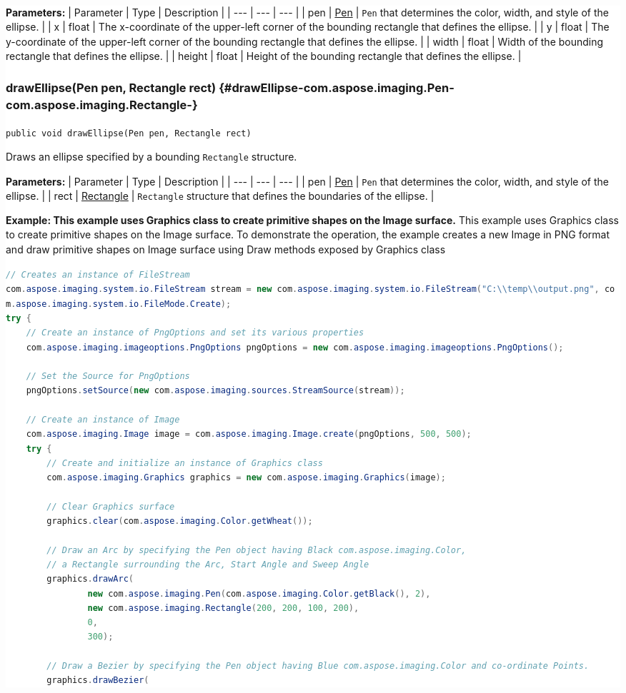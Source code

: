 **Parameters:**
| Parameter | Type | Description |
| --- | --- | --- |
| pen | [Pen](../../com.aspose.imaging/pen) | `Pen` that determines the color, width, and style of the ellipse. |
| x | float | The x-coordinate of the upper-left corner of the bounding rectangle that defines the ellipse. |
| y | float | The y-coordinate of the upper-left corner of the bounding rectangle that defines the ellipse. |
| width | float | Width of the bounding rectangle that defines the ellipse. |
| height | float | Height of the bounding rectangle that defines the ellipse. |

### drawEllipse(Pen pen, Rectangle rect) {#drawEllipse-com.aspose.imaging.Pen-com.aspose.imaging.Rectangle-}
```
public void drawEllipse(Pen pen, Rectangle rect)
```


Draws an ellipse specified by a bounding `Rectangle` structure.

**Parameters:**
| Parameter | Type | Description |
| --- | --- | --- |
| pen | [Pen](../../com.aspose.imaging/pen) | `Pen` that determines the color, width, and style of the ellipse. |
| rect | [Rectangle](../../com.aspose.imaging/rectangle) | `Rectangle` structure that defines the boundaries of the ellipse. |


**Example: This example uses Graphics class to create primitive shapes on the Image surface.**
This example uses Graphics class to create primitive shapes on the Image surface. To demonstrate the operation, the example creates a new Image in PNG format and draw primitive shapes on Image surface using Draw methods exposed by Graphics class
``` java
// Creates an instance of FileStream
com.aspose.imaging.system.io.FileStream stream = new com.aspose.imaging.system.io.FileStream("C:\\temp\\output.png", com.aspose.imaging.system.io.FileMode.Create);
try {
    // Create an instance of PngOptions and set its various properties
    com.aspose.imaging.imageoptions.PngOptions pngOptions = new com.aspose.imaging.imageoptions.PngOptions();

    // Set the Source for PngOptions
    pngOptions.setSource(new com.aspose.imaging.sources.StreamSource(stream));

    // Create an instance of Image
    com.aspose.imaging.Image image = com.aspose.imaging.Image.create(pngOptions, 500, 500);
    try {
        // Create and initialize an instance of Graphics class
        com.aspose.imaging.Graphics graphics = new com.aspose.imaging.Graphics(image);

        // Clear Graphics surface
        graphics.clear(com.aspose.imaging.Color.getWheat());

        // Draw an Arc by specifying the Pen object having Black com.aspose.imaging.Color,
        // a Rectangle surrounding the Arc, Start Angle and Sweep Angle
        graphics.drawArc(
                new com.aspose.imaging.Pen(com.aspose.imaging.Color.getBlack(), 2),
                new com.aspose.imaging.Rectangle(200, 200, 100, 200),
                0,
                300);

        // Draw a Bezier by specifying the Pen object having Blue com.aspose.imaging.Color and co-ordinate Points.
        graphics.drawBezier(
```